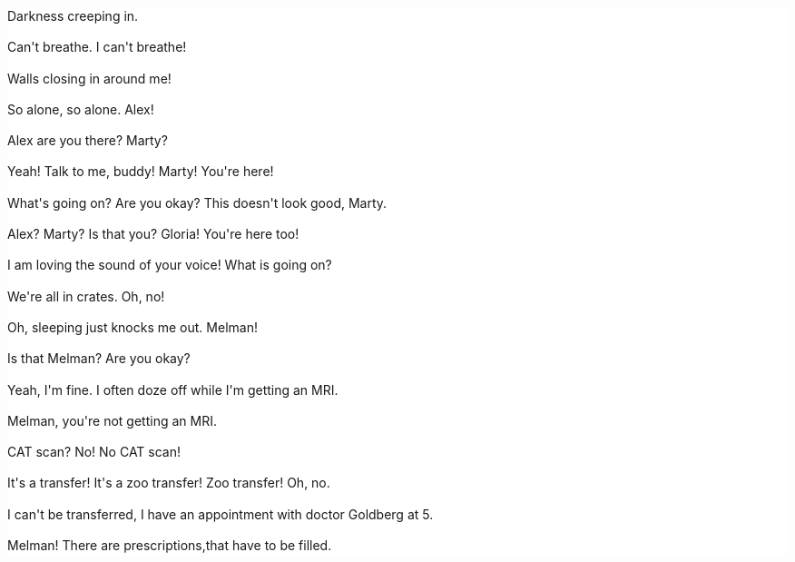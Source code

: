   
Darkness creeping in.

  
Can't breathe.
I can't breathe!

  
Walls closing in around me!

  
So alone, so alone.
Alex!

  
Alex are you there?
Marty?

  
Yeah! Talk to me, buddy!
Marty! You're here!

  
What's going on? Are you okay?
This doesn't look good, Marty.

  
Alex? Marty? Is that you?
Gloria! You're here too!

  
I am loving the sound of your voice!
What is going on?

  
We're all in crates.
Oh, no!

  
Oh, sleeping just knocks me out.
Melman!

  
Is that Melman?
Are you okay?

  
Yeah, I'm fine. I often doze off
while I'm getting an MRI.

  
Melman, you're not getting an MRI.

  
CAT scan?
No! No CAT scan!

  
It's a transfer! It's a zoo transfer!
Zoo transfer! Oh, no.

  
I can't be transferred, I have an
appointment with doctor Goldberg at 5.

  
Melman!
There are prescriptions,that have to be filled.
